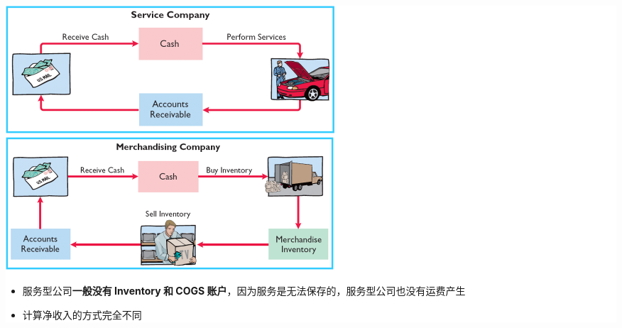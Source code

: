   <img src="./NOTE.assets/Fig 5-1.png" alt="Fig 5-1" style="zoom:50%;" /><img src="./NOTE.assets/Fig 5-2.png" alt="Fig 5-2" style="zoom:50%;" />

- 服务型公司**一般没有 Inventory 和 COGS 账户**，因为服务是无法保存的，服务型公司也没有运费产生

- 计算净收入的方式完全不同

